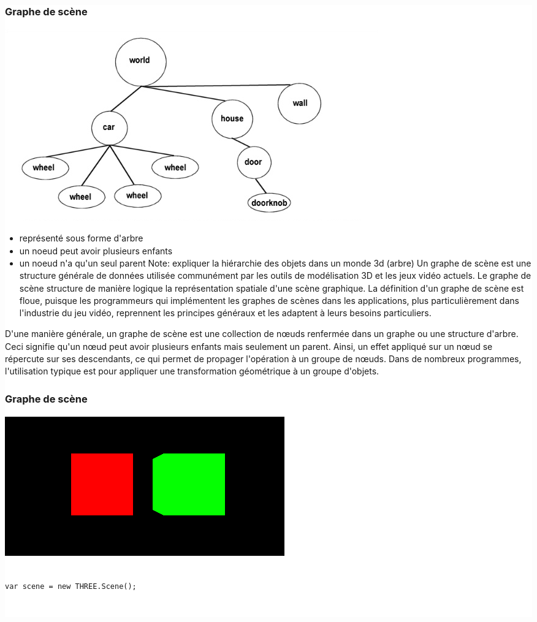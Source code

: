 ### Graphe de scène
![](images/scenegraph.png)
* représenté sous forme d'arbre
* un noeud peut avoir plusieurs enfants
* un noeud n'a qu'un seul parent
Note:
expliquer la hiérarchie des objets dans un monde 3d
(arbre)
Un graphe de scène est une structure générale de données utilisée communément par les outils de modélisation 3D et les jeux vidéo actuels.
Le graphe de scène structure de manière logique la représentation spatiale d'une scène graphique.
La définition d'un graphe de scène est floue, puisque les programmeurs qui implémentent les graphes de scènes dans les applications, plus particulièrement dans l'industrie du jeu vidéo, reprennent les principes généraux et les adaptent à leurs besoins particuliers.

D'une manière générale, un graphe de scène est une collection de nœuds renfermée dans un graphe ou une structure d'arbre.
Ceci signifie qu'un nœud peut avoir plusieurs enfants mais seulement un parent. Ainsi, un effet appliqué sur un nœud se répercute sur ses descendants, ce qui permet de propager l'opération à un groupe de nœuds. Dans de nombreux programmes, l'utilisation typique est pour appliquer une transformation géométrique à un groupe d'objets.

<section>
<h3>Graphe de scène</h3>
<img src="images/cubes_graph.png">
<pre><code data-trim data-noescape style="max-height: 500px;">
var scene = new THREE.Scene();
